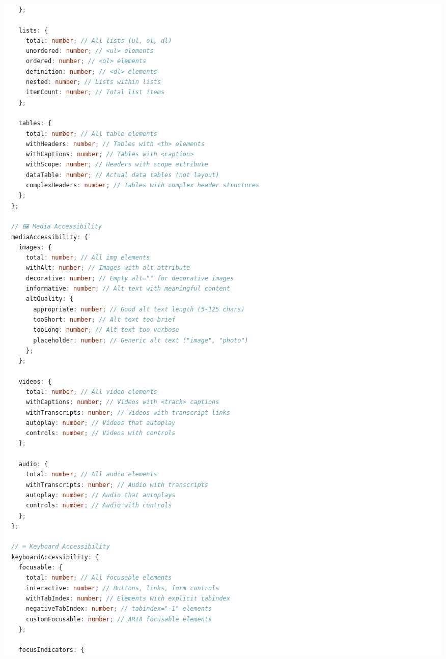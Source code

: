 ```typescript
    };

    lists: {
      total: number; // All lists (ul, ol, dl)
      unordered: number; // <ul> elements
      ordered: number; // <ol> elements
      definition: number; // <dl> elements
      nested: number; // Lists within lists
      itemCount: number; // Total list items
    };

    tables: {
      total: number; // All table elements
      withHeaders: number; // Tables with <th> elements
      withCaptions: number; // Tables with <caption>
      withScope: number; // Headers with scope attribute
      dataTable: number; // Actual data tables (not layout)
      complexHeaders: number; // Tables with complex header structures
    };
  };

  // 🖼️ Media Accessibility
  mediaAccessibility: {
    images: {
      total: number; // All img elements
      withAlt: number; // Images with alt attribute
      decorative: number; // Empty alt="" for decorative images
      informative: number; // Alt text with meaningful content
      altQuality: {
        appropriate: number; // Good alt text length (5-125 chars)
        tooShort: number; // Alt text too brief
        tooLong: number; // Alt text too verbose
        placeholder: number; // Generic alt text ("image", "photo")
      };
    };

    videos: {
      total: number; // All video elements
      withCaptions: number; // Videos with <track> captions
      withTranscripts: number; // Videos with transcript links
      autoplay: number; // Videos that autoplay
      controls: number; // Videos with controls
    };

    audio: {
      total: number; // All audio elements
      withTranscripts: number; // Audio with transcripts
      autoplay: number; // Audio that autoplays
      controls: number; // Audio with controls
    };
  };

  // ⌨️ Keyboard Accessibility
  keyboardAccessibility: {
    focusable: {
      total: number; // All focusable elements
      interactive: number; // Buttons, links, form controls
      withTabIndex: number; // Elements with explicit tabindex
      negativeTabIndex: number; // tabindex="-1" elements
      customFocusable: number; // ARIA focusable elements
    };

    focusIndicators: {
```